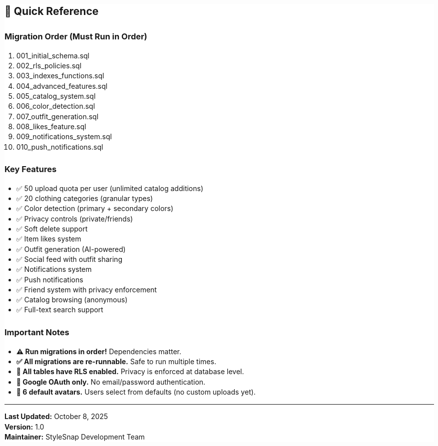 ## 🎯 Quick Reference

### Migration Order (Must Run in Order)
1. 001_initial_schema.sql
2. 002_rls_policies.sql
3. 003_indexes_functions.sql
4. 004_advanced_features.sql
5. 005_catalog_system.sql
6. 006_color_detection.sql
7. 007_outfit_generation.sql
8. 008_likes_feature.sql
9. 009_notifications_system.sql
10. 010_push_notifications.sql

### Key Features
- ✅ 50 upload quota per user (unlimited catalog additions)
- ✅ 20 clothing categories (granular types)
- ✅ Color detection (primary + secondary colors)
- ✅ Privacy controls (private/friends)
- ✅ Soft delete support
- ✅ Item likes system
- ✅ Outfit generation (AI-powered)
- ✅ Social feed with outfit sharing
- ✅ Notifications system
- ✅ Push notifications
- ✅ Friend system with privacy enforcement
- ✅ Catalog browsing (anonymous)
- ✅ Full-text search support

### Important Notes
- **⚠️ Run migrations in order!** Dependencies matter.
- **✅ All migrations are re-runnable.** Safe to run multiple times.
- **🔐 All tables have RLS enabled.** Privacy is enforced at database level.
- **📱 Google OAuth only.** No email/password authentication.
- **🎨 6 default avatars.** Users select from defaults (no custom uploads yet).

---

**Last Updated:** October 8, 2025  
**Version:** 1.0  
**Maintainer:** StyleSnap Development Team
